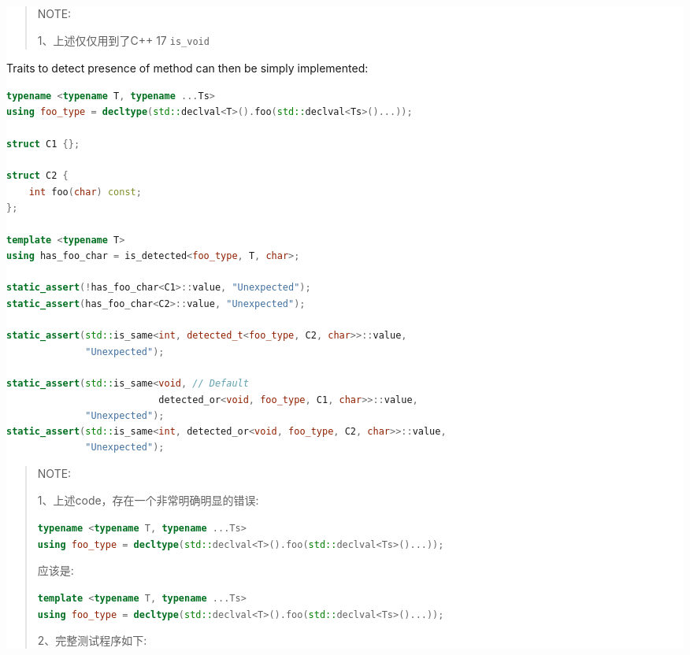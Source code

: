 ```C++
```

> NOTE: 
>
> 1、上述仅仅用到了C++ 17 `is_void` 

Traits to detect presence of method can then be simply implemented:

```C++
typename <typename T, typename ...Ts>
using foo_type = decltype(std::declval<T>().foo(std::declval<Ts>()...));

struct C1 {};

struct C2 {
    int foo(char) const;
};

template <typename T>
using has_foo_char = is_detected<foo_type, T, char>;

static_assert(!has_foo_char<C1>::value, "Unexpected");
static_assert(has_foo_char<C2>::value, "Unexpected");

static_assert(std::is_same<int, detected_t<foo_type, C2, char>>::value,
              "Unexpected");

static_assert(std::is_same<void, // Default
                           detected_or<void, foo_type, C1, char>>::value,
              "Unexpected");
static_assert(std::is_same<int, detected_or<void, foo_type, C2, char>>::value,
              "Unexpected");
```

> NOTE: 
>
> 1、上述code，存在一个非常明确明显的错误:
>
> ```C++
> typename <typename T, typename ...Ts>
> using foo_type = decltype(std::declval<T>().foo(std::declval<Ts>()...));
> ```
>
> 应该是:
>
> ```C++
> template <typename T, typename ...Ts>
> using foo_type = decltype(std::declval<T>().foo(std::declval<Ts>()...));
> ```
>
> 2、完整测试程序如下:


